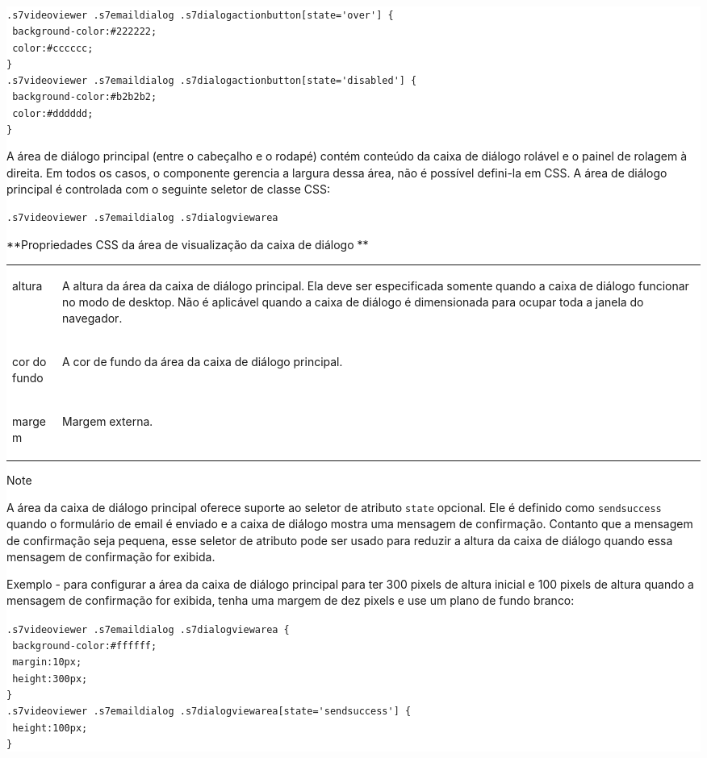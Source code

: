 ```
.s7videoviewer .s7emaildialog .s7dialogactionbutton[state='over'] { 
 background-color:#222222; 
 color:#cccccc; 
} 
.s7videoviewer .s7emaildialog .s7dialogactionbutton[state='disabled'] { 
 background-color:#b2b2b2; 
 color:#dddddd; 
}
```

A área de diálogo principal (entre o cabeçalho e o rodapé) contém conteúdo da caixa de diálogo rolável e o painel de rolagem à direita. Em todos os casos, o componente gerencia a largura dessa área, não é possível defini-la em CSS. A área de diálogo principal é controlada com o seguinte seletor de classe CSS:

```
.s7videoviewer .s7emaildialog .s7dialogviewarea
```

**Propriedades CSS da área de visualização da caixa de diálogo **

<table id="table_3FF4691D848A4C4D8EF060B7E79DEEDE"> 
 <tbody> 
  <tr> 
   <td colname="col1"> <p> <span class="codeph"> altura  </span> </p> </td> 
   <td colname="col2"> <p> A altura da área da caixa de diálogo principal. Ela deve ser especificada somente quando a caixa de diálogo funcionar no modo de desktop. Não é aplicável quando a caixa de diálogo é dimensionada para ocupar toda a janela do navegador. </p> </td> 
  </tr> 
  <tr> 
   <td colname="col1"> <p> <span class="codeph"> cor do fundo  </span> </p> </td> 
   <td colname="col2"> <p>A cor de fundo da área da caixa de diálogo principal. </p> </td> 
  </tr> 
  <tr> 
   <td colname="col1"> <p> <span class="codeph"> margem  </span> </p> </td> 
   <td colname="col2"> <p>Margem externa. </p> </td> 
  </tr> 
 </tbody> 
</table>

>[!NOTE]
>
>A área da caixa de diálogo principal oferece suporte ao seletor de atributo `state` opcional. Ele é definido como `sendsuccess` quando o formulário de email é enviado e a caixa de diálogo mostra uma mensagem de confirmação. Contanto que a mensagem de confirmação seja pequena, esse seletor de atributo pode ser usado para reduzir a altura da caixa de diálogo quando essa mensagem de confirmação for exibida.

Exemplo - para configurar a área da caixa de diálogo principal para ter 300 pixels de altura inicial e 100 pixels de altura quando a mensagem de confirmação for exibida, tenha uma margem de dez pixels e use um plano de fundo branco:

```
.s7videoviewer .s7emaildialog .s7dialogviewarea { 
 background-color:#ffffff; 
 margin:10px; 
 height:300px; 
} 
.s7videoviewer .s7emaildialog .s7dialogviewarea[state='sendsuccess'] { 
 height:100px; 
}
```
